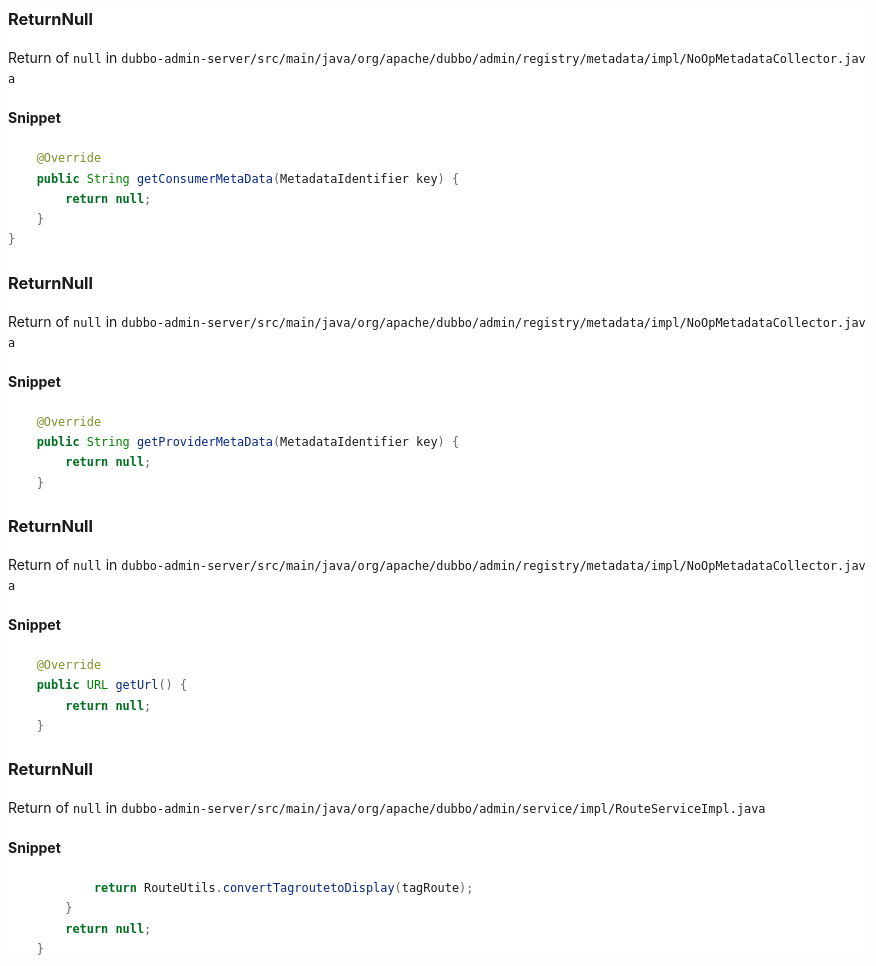 ### ReturnNull
Return of `null`
in `dubbo-admin-server/src/main/java/org/apache/dubbo/admin/registry/metadata/impl/NoOpMetadataCollector.java`
#### Snippet
```java
    @Override
    public String getConsumerMetaData(MetadataIdentifier key) {
        return null;
    }
}
```

### ReturnNull
Return of `null`
in `dubbo-admin-server/src/main/java/org/apache/dubbo/admin/registry/metadata/impl/NoOpMetadataCollector.java`
#### Snippet
```java
    @Override
    public String getProviderMetaData(MetadataIdentifier key) {
        return null;
    }

```

### ReturnNull
Return of `null`
in `dubbo-admin-server/src/main/java/org/apache/dubbo/admin/registry/metadata/impl/NoOpMetadataCollector.java`
#### Snippet
```java
    @Override
    public URL getUrl() {
        return null;
    }

```

### ReturnNull
Return of `null`
in `dubbo-admin-server/src/main/java/org/apache/dubbo/admin/service/impl/RouteServiceImpl.java`
#### Snippet
```java
            return RouteUtils.convertTagroutetoDisplay(tagRoute);
        }
        return null;
    }

```
